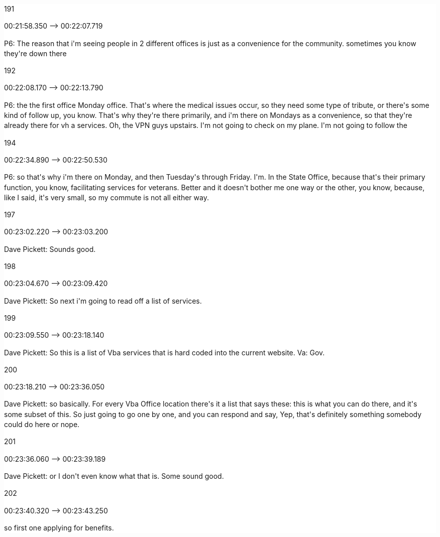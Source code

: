 191

00:21:58.350 --> 00:22:07.719

P6: The reason that i'm seeing people in 2 different offices is just as a convenience for the community. sometimes you know they're down there

192

00:22:08.170 --> 00:22:13.790

P6: the the first office Monday office. That's where the medical issues occur, so they need some type of tribute, or there's some kind of follow up, you know. That's why they're there primarily, and i'm there on Mondays as a convenience, so that they're already there for vh a services. Oh, the VPN guys upstairs. I'm not going to check on my plane. I'm not going to follow the

194

00:22:34.890 --> 00:22:50.530

P6: so that's why i'm there on Monday, and then Tuesday's through Friday. I'm. In the State Office, because that's their primary function, you know, facilitating services for veterans. Better and it doesn't bother me one way or the other, you know, because, like I said, it's very small, so my commute is not all either way.

197

00:23:02.220 --> 00:23:03.200

Dave Pickett: Sounds good.

198

00:23:04.670 --> 00:23:09.420

Dave Pickett: So next i'm going to read off a list of services.

199

00:23:09.550 --> 00:23:18.140

Dave Pickett: So this is a list of Vba services that is hard coded into the current website. Va: Gov.

200

00:23:18.210 --> 00:23:36.050

Dave Pickett: so basically. For every Vba Office location there's it a list that says these: this is what you can do there, and it's some subset of this. So just going to go one by one, and you can respond and say, Yep, that's definitely something somebody could do here or nope.

201

00:23:36.060 --> 00:23:39.189

Dave Pickett: or I don't even know what that is. Some sound good.

202

00:23:40.320 --> 00:23:43.250

so first one applying for benefits.
